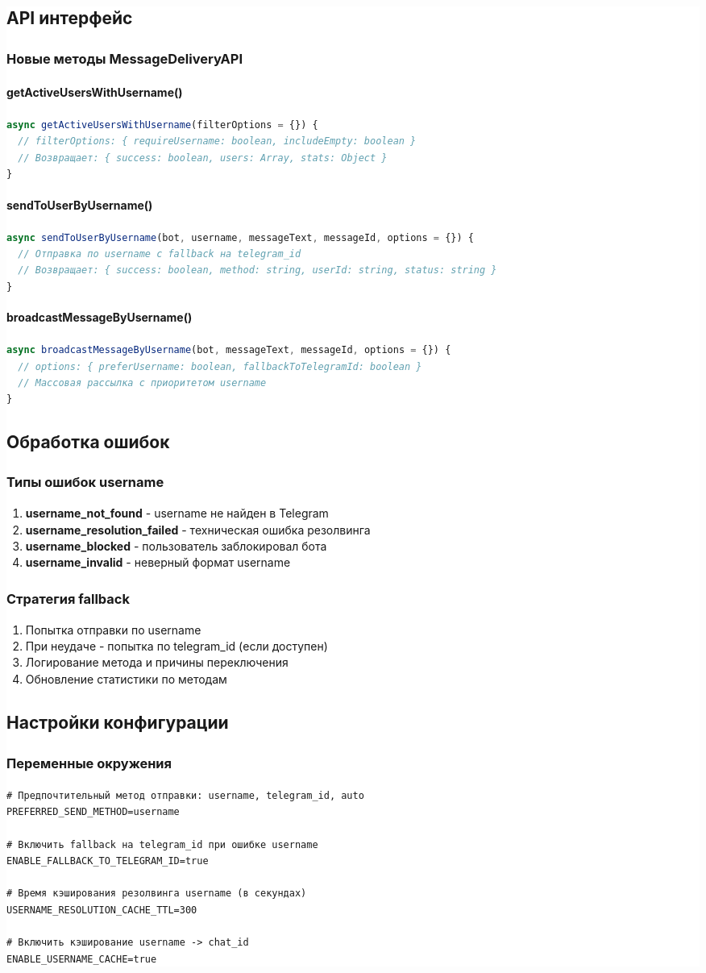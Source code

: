 ## API интерфейс

### Новые методы MessageDeliveryAPI

#### getActiveUsersWithUsername()

```javascript
async getActiveUsersWithUsername(filterOptions = {}) {
  // filterOptions: { requireUsername: boolean, includeEmpty: boolean }
  // Возвращает: { success: boolean, users: Array, stats: Object }
}
```

#### sendToUserByUsername()

```javascript
async sendToUserByUsername(bot, username, messageText, messageId, options = {}) {
  // Отправка по username с fallback на telegram_id
  // Возвращает: { success: boolean, method: string, userId: string, status: string }
}
```

#### broadcastMessageByUsername()

```javascript
async broadcastMessageByUsername(bot, messageText, messageId, options = {}) {
  // options: { preferUsername: boolean, fallbackToTelegramId: boolean }
  // Массовая рассылка с приоритетом username
}
```

## Обработка ошибок

### Типы ошибок username

1. **username_not_found** - username не найден в Telegram
2. **username_resolution_failed** - техническая ошибка резолвинга
3. **username_blocked** - пользователь заблокировал бота
4. **username_invalid** - неверный формат username

### Стратегия fallback

1. Попытка отправки по username
2. При неудаче - попытка по telegram_id (если доступен)
3. Логирование метода и причины переключения
4. Обновление статистики по методам

## Настройки конфигурации

### Переменные окружения

```env
# Предпочтительный метод отправки: username, telegram_id, auto
PREFERRED_SEND_METHOD=username

# Включить fallback на telegram_id при ошибке username
ENABLE_FALLBACK_TO_TELEGRAM_ID=true

# Время кэширования резолвинга username (в секундах)
USERNAME_RESOLUTION_CACHE_TTL=300

# Включить кэширование username -> chat_id
ENABLE_USERNAME_CACHE=true
```
